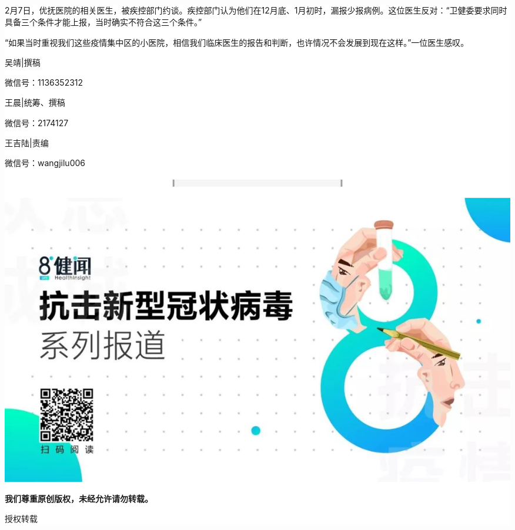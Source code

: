   

2月7日，优抚医院的相关医生，被疾控部门约谈。疾控部门认为他们在12月底、1月初时，漏报少报病例。这位医生反对：“卫健委要求同时具备三个条件才能上报，当时确实不符合这三个条件。”

  

“如果当时重视我们这些疫情集中区的小医院，相信我们临床医生的报告和判断，也许情况不会发展到现在这样。”一位医生感叹。

  

  

吴靖|撰稿

微信号：1136352312

王晨|统筹、撰稿

微信号：2174127

王吉陆|责编

微信号：wangjilu006

![](/images/post/7825fecbb4af52333f1986d48b2b925c.jpg)

  

![](/images/post/91cce1592039a88a53dec328a39970ed.jpg)

**我们尊重原创版权，未经允许请勿转载。**  

  

授权转载
